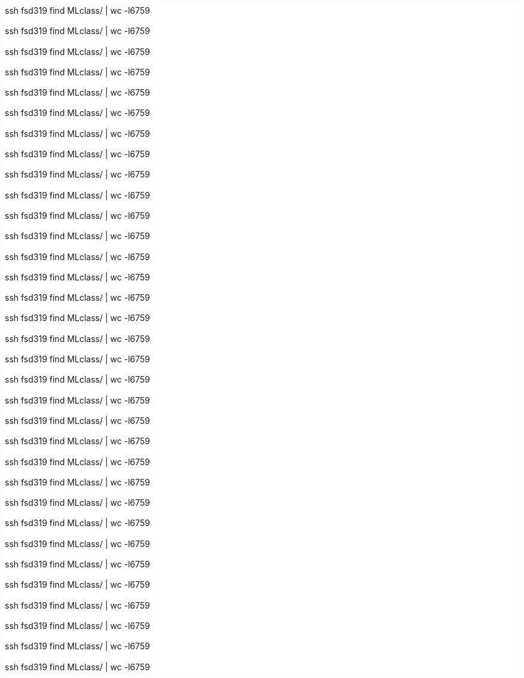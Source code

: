 ssh fsd319 find MLclass/ | wc -l6759

ssh fsd319 find MLclass/ | wc -l6759

ssh fsd319 find MLclass/ | wc -l6759

ssh fsd319 find MLclass/ | wc -l6759

ssh fsd319 find MLclass/ | wc -l6759

ssh fsd319 find MLclass/ | wc -l6759

ssh fsd319 find MLclass/ | wc -l6759

ssh fsd319 find MLclass/ | wc -l6759

ssh fsd319 find MLclass/ | wc -l6759

ssh fsd319 find MLclass/ | wc -l6759

ssh fsd319 find MLclass/ | wc -l6759

ssh fsd319 find MLclass/ | wc -l6759

ssh fsd319 find MLclass/ | wc -l6759

ssh fsd319 find MLclass/ | wc -l6759

ssh fsd319 find MLclass/ | wc -l6759

ssh fsd319 find MLclass/ | wc -l6759

ssh fsd319 find MLclass/ | wc -l6759

ssh fsd319 find MLclass/ | wc -l6759

ssh fsd319 find MLclass/ | wc -l6759

ssh fsd319 find MLclass/ | wc -l6759

ssh fsd319 find MLclass/ | wc -l6759

ssh fsd319 find MLclass/ | wc -l6759

ssh fsd319 find MLclass/ | wc -l6759

ssh fsd319 find MLclass/ | wc -l6759

ssh fsd319 find MLclass/ | wc -l6759

ssh fsd319 find MLclass/ | wc -l6759

ssh fsd319 find MLclass/ | wc -l6759

ssh fsd319 find MLclass/ | wc -l6759

ssh fsd319 find MLclass/ | wc -l6759

ssh fsd319 find MLclass/ | wc -l6759

ssh fsd319 find MLclass/ | wc -l6759

ssh fsd319 find MLclass/ | wc -l6759

ssh fsd319 find MLclass/ | wc -l6759
